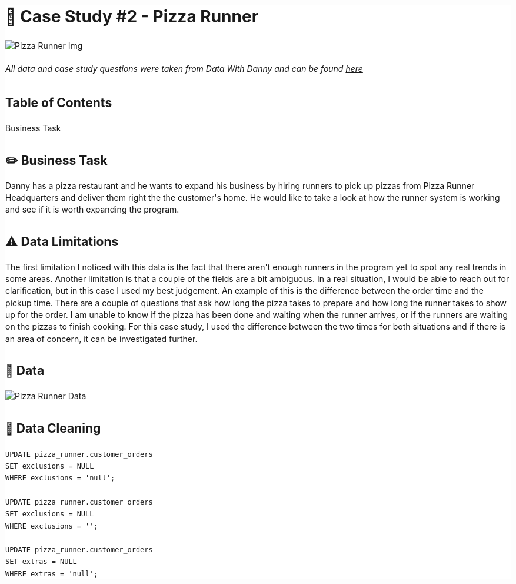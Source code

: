 # 🍕 Case Study #2 - Pizza Runner

![Pizza Runner Img](https://github.com/acholtz06/8-Week-SQL-Challenge/assets/110953602/781423cd-5ac7-4c48-807f-c2678a274182)
###### All data and case study questions were taken from Data With Danny and can be found [here](https://8weeksqlchallenge.com/case-study-2/)

## Table of Contents

[Business Task](#-business-task)

    
## ✏️ Business Task

Danny has a pizza restaurant and he wants to expand his business by hiring runners to pick up pizzas from Pizza Runner Headquarters and deliver them right the the customer's home. He would like to take a look at how the runner system is working and see if it is worth expanding the program.


## ⚠️ Data Limitations

The first limitation I noticed with this data is the fact that there aren't enough runners in the program yet to spot any real trends in some areas. Another limitation is that a couple of the fields are a bit ambiguous. In a real situation, I would be able to reach out for clarification, but in this case I used my best judgement. An example of this is the difference between the order time and the pickup time. There are a couple of questions that ask how long the pizza takes to prepare and how long the runner takes to show up for the order. I am unable to know if the pizza has been done and waiting when the runner arrives, or if the runners are waiting on the pizzas to finish cooking. For this case study, I used the difference between the two times for both situations and if there is an area of concern, it can be investigated further.


## 🍅 Data

![Pizza Runner Data](https://github.com/acholtz06/8-Week-SQL-Challenge/assets/110953602/ce45cbaa-f2ec-491d-a0db-7034c50be8df)


## 🧀 Data Cleaning
    UPDATE pizza_runner.customer_orders
    SET exclusions = NULL
    WHERE exclusions = 'null';

    UPDATE pizza_runner.customer_orders
    SET exclusions = NULL
    WHERE exclusions = '';

    UPDATE pizza_runner.customer_orders
    SET extras = NULL
    WHERE extras = 'null';
